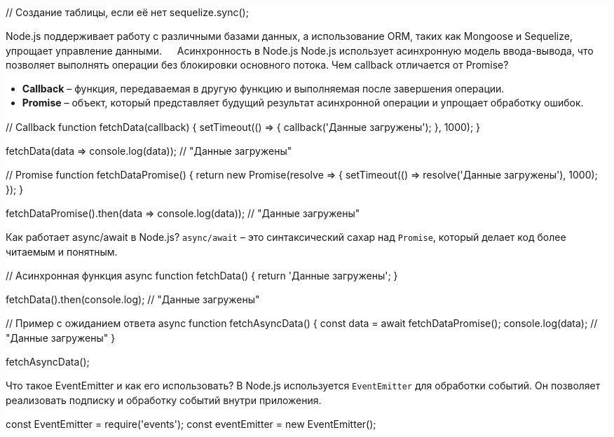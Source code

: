 // Создание таблицы, если её нет
sequelize.sync();

Node.js поддерживает работу с различными базами данных, а использование ORM, таких как Mongoose и Sequelize, упрощает управление данными.
 
Асинхронность в Node.js
Node.js использует асинхронную модель ввода-вывода, что позволяет выполнять операции без блокировки основного потока.
Чем callback отличается от Promise?
- **Callback** – функция, передаваемая в другую функцию и выполняемая после завершения операции.
- **Promise** – объект, который представляет будущий результат асинхронной операции и упрощает обработку ошибок.

// Callback
function fetchData(callback) {
    setTimeout(() => {
        callback('Данные загружены');
    }, 1000);
}

fetchData(data => console.log(data)); // "Данные загружены"

// Promise
function fetchDataPromise() {
    return new Promise(resolve => {
        setTimeout(() => resolve('Данные загружены'), 1000);
    });
}

fetchDataPromise().then(data => console.log(data)); // "Данные загружены"

Как работает async/await в Node.js?
`async/await` – это синтаксический сахар над `Promise`, который делает код более читаемым и понятным.

// Асинхронная функция
async function fetchData() {
    return 'Данные загружены';
}

fetchData().then(console.log); // "Данные загружены"

// Пример с ожиданием ответа
async function fetchAsyncData() {
    const data = await fetchDataPromise();
    console.log(data); // "Данные загружены"
}

fetchAsyncData();

Что такое EventEmitter и как его использовать?
В Node.js используется `EventEmitter` для обработки событий. Он позволяет реализовать подписку и обработку событий внутри приложения.

const EventEmitter = require('events');
const eventEmitter = new EventEmitter();
